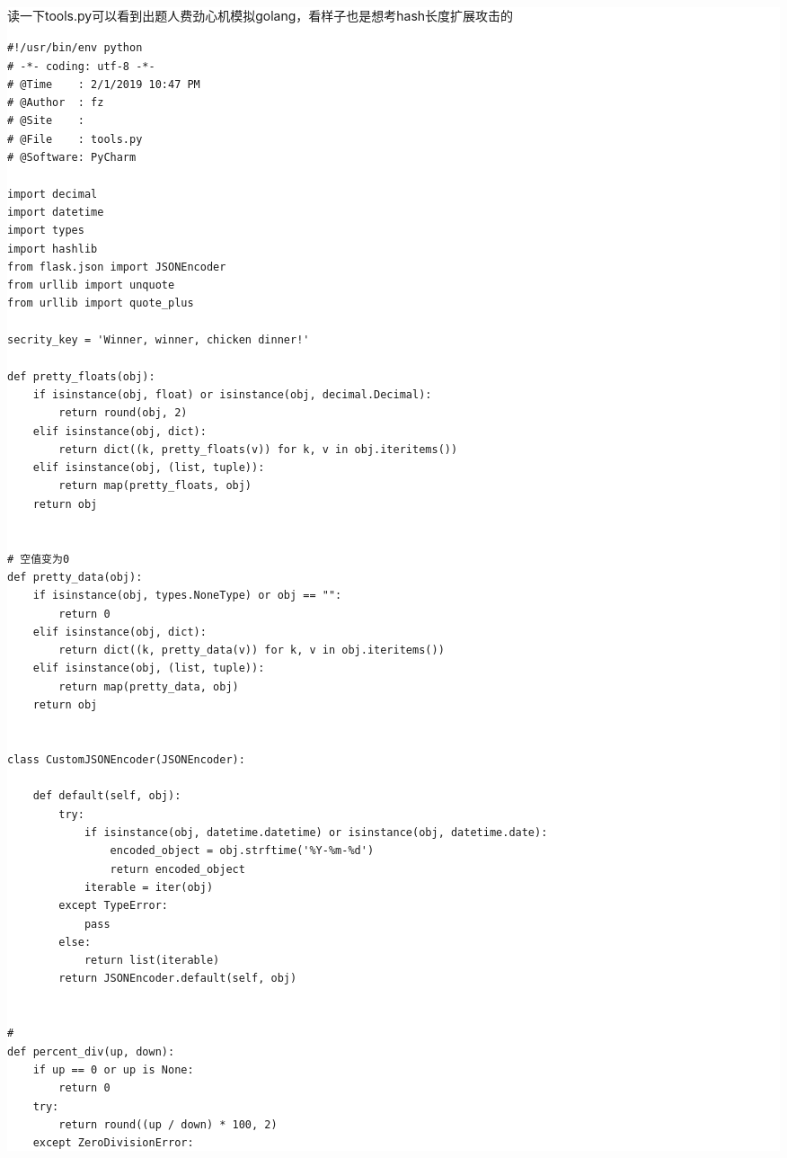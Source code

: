读一下tools.py可以看到出题人费劲心机模拟golang，看样子也是想考hash长度扩展攻击的

```
#!/usr/bin/env python
# -*- coding: utf-8 -*-
# @Time    : 2/1/2019 10:47 PM
# @Author  : fz
# @Site    : 
# @File    : tools.py
# @Software: PyCharm

import decimal
import datetime
import types
import hashlib
from flask.json import JSONEncoder
from urllib import unquote
from urllib import quote_plus

secrity_key = 'Winner, winner, chicken dinner!'

def pretty_floats(obj):
    if isinstance(obj, float) or isinstance(obj, decimal.Decimal):
        return round(obj, 2)
    elif isinstance(obj, dict):
        return dict((k, pretty_floats(v)) for k, v in obj.iteritems())
    elif isinstance(obj, (list, tuple)):
        return map(pretty_floats, obj)
    return obj


# 空值变为0
def pretty_data(obj):
    if isinstance(obj, types.NoneType) or obj == "":
        return 0
    elif isinstance(obj, dict):
        return dict((k, pretty_data(v)) for k, v in obj.iteritems())
    elif isinstance(obj, (list, tuple)):
        return map(pretty_data, obj)
    return obj


class CustomJSONEncoder(JSONEncoder):

    def default(self, obj):
        try:
            if isinstance(obj, datetime.datetime) or isinstance(obj, datetime.date):
                encoded_object = obj.strftime('%Y-%m-%d')
                return encoded_object
            iterable = iter(obj)
        except TypeError:
            pass
        else:
            return list(iterable)
        return JSONEncoder.default(self, obj)


#
def percent_div(up, down):
    if up == 0 or up is None:
        return 0
    try:
        return round((up / down) * 100, 2)
    except ZeroDivisionError:
```
